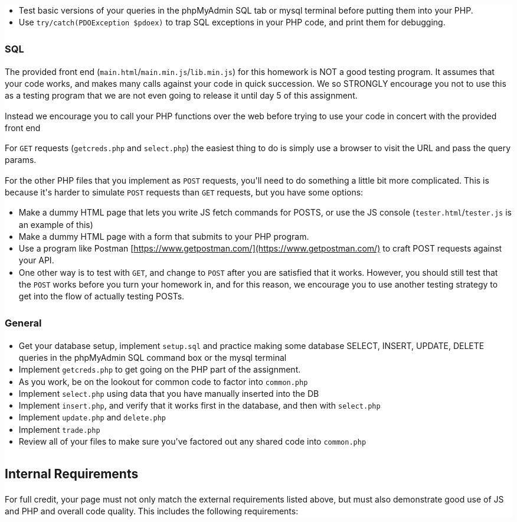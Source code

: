 * Test basic versions of your queries in the phpMyAdmin SQL tab or mysql terminal before
putting them into your PHP.
* Use `try/catch(PDOException $pdoex)` to trap SQL exceptions in your PHP code, and print them for
debugging.

### SQL
The provided front end (`main.html`/`main.min.js`/`lib.min.js`) for this homework is NOT a good
testing program. It assumes that your code works, and makes many calls against your code in quick
succession. We so STRONGLY encourage you not to use this as a testing program that we are not
even going to release it until day 5 of this assignment.

Instead we encourage you to call your PHP functions over the web before trying to use your code in concert with
the provided front end

For `GET` requests (`getcreds.php` and `select.php`) the easiest thing to do is simply use a browser
to visit the URL and pass the query params.

For the other PHP files that you implement as `POST` requests, you'll need to do something a little bit more
complicated. This is because it's harder to simulate `POST` requests than `GET` requests, but you have some
options:
* Make a dummy HTML page that lets you write JS fetch commands for POSTS, or use the JS console
(`tester.html`/`tester.js` is an example of this)
* Make a dummy HTML page with a form that submits to your PHP program.
* Use a program like Postman [https://www.getpostman.com/](https://www.getpostman.com/) to craft
POST requests against your API.
* One other way is to test with `GET`, and change to `POST` after you are satisfied that it works. However, you
should still test that the `POST` works before you turn your homework in, and for this reason, we encourage
you to use another testing strategy to get into the flow of actually testing POSTs.

### General
* Get your database setup, implement `setup.sql` and practice making some database SELECT, INSERT,
UPDATE, DELETE queries in the phpMyAdmin SQL command box or the mysql terminal
* Implement `getcreds.php` to get going on the PHP part of the assignment.
* As you work, be on the lookout for common code to factor into `common.php`
* Implement `select.php` using data that you have manually inserted into the DB
* Implement `insert.php`, and verify that it works first in the database, and then with `select.php`
* Implement `update.php` and `delete.php`
* Implement `trade.php`
* Review all of your files to make sure you've factored out any shared code into `common.php`

## Internal Requirements
For full credit, your page must not only match the external requirements listed above, but must also
demonstrate good use of JS and PHP and overall code quality. This includes the following requirements:
